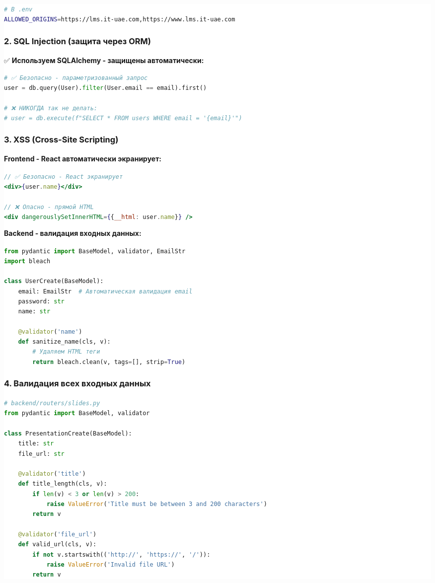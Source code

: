 ```bash
# В .env
ALLOWED_ORIGINS=https://lms.it-uae.com,https://www.lms.it-uae.com
```

### 2. SQL Injection (защита через ORM)

✅ **Используем SQLAlchemy - защищены автоматически:**

```python
# ✅ Безопасно - параметризованный запрос
user = db.query(User).filter(User.email == email).first()

# ❌ НИКОГДА так не делать:
# user = db.execute(f"SELECT * FROM users WHERE email = '{email}'")
```

### 3. XSS (Cross-Site Scripting)

**Frontend - React автоматически экранирует:**

```jsx
// ✅ Безопасно - React экранирует
<div>{user.name}</div>

// ❌ Опасно - прямой HTML
<div dangerouslySetInnerHTML={{__html: user.name}} />
```

**Backend - валидация входных данных:**

```python
from pydantic import BaseModel, validator, EmailStr
import bleach

class UserCreate(BaseModel):
    email: EmailStr  # Автоматическая валидация email
    password: str
    name: str
    
    @validator('name')
    def sanitize_name(cls, v):
        # Удаляем HTML теги
        return bleach.clean(v, tags=[], strip=True)
```

### 4. Валидация всех входных данных

```python
# backend/routers/slides.py
from pydantic import BaseModel, validator

class PresentationCreate(BaseModel):
    title: str
    file_url: str
    
    @validator('title')
    def title_length(cls, v):
        if len(v) < 3 or len(v) > 200:
            raise ValueError('Title must be between 3 and 200 characters')
        return v
    
    @validator('file_url')
    def valid_url(cls, v):
        if not v.startswith(('http://', 'https://', '/')):
            raise ValueError('Invalid file URL')
        return v
```